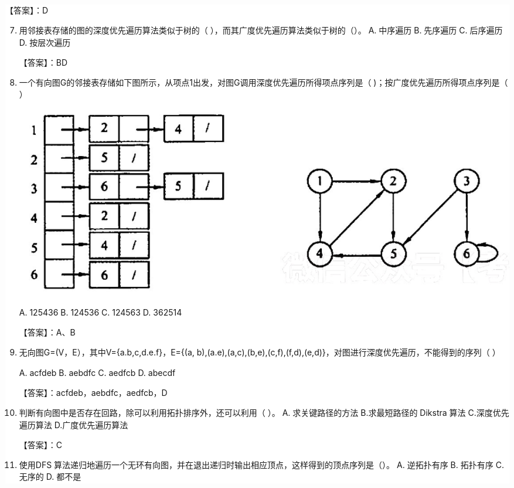    【答案】：D

7. 用邻接表存储的图的深度优先遍历算法类似于树的（ ），而其广度优先遍历算法类似于树的（）。
   A. 中序遍历
   B. 先序遍历
   C. 后序遍历
   D. 按层次遍历

   【答案】：BD

8. 一个有向图G的邻接表存储如下图所示，从项点1出发，对图G调用深度优先遍历所得项点序列是（ )；按广度优先遍历所得项点序列是（ ）

   ![img](resources/8.png)

   A. 125436
   B. 124536
   C. 124563
   D. 362514

   【答案】：A、B

9. 无向图G=(V，E），其中V={a.b,c,d.e.f}，E={(a, b),(a.e),(a,c),(b,e),(c,f),(f,d),(e,d)}，对图进行深度优先遍历，不能得到的序列（ ）

   A. acfdeb
   B. aebdfc
   C. aedfcb
   D. abecdf

   【答案】：acfdeb，aebdfc，aedfcb，D

10. 判断有向图中是否存在回路，除可以利用拓扑排序外，还可以利用（ ）。
    A. 求关键路径的方法
    B.求最短路径的 Dikstra 算法
    C.深度优先遍历算法
    D.广度优先遍历算法

    【答案】：C

11. 使用DFS 算法递归地遍历一个无环有向图，并在退出递归时输出相应顶点，这样得到的顶点序列是（）。
    A. 逆拓扑有序
    B. 拓扑有序
    C. 无序的
    D. 都不是
